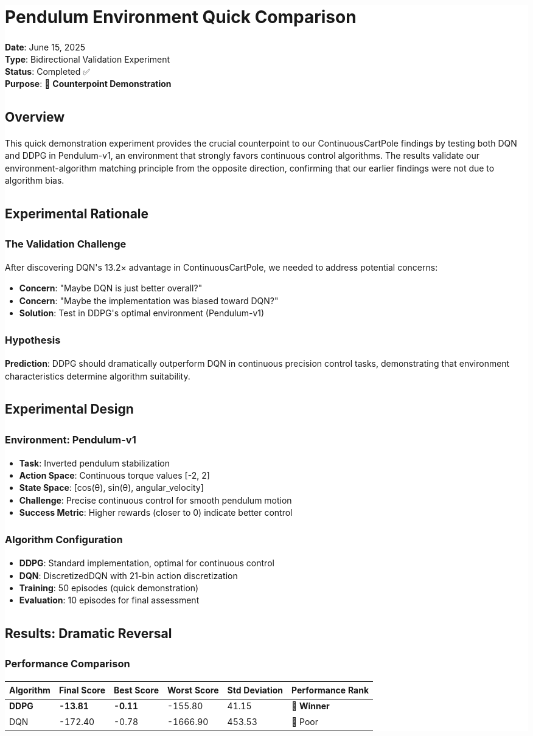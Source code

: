 # Pendulum Environment Quick Comparison

**Date**: June 15, 2025  
**Type**: Bidirectional Validation Experiment  
**Status**: Completed ✅  
**Purpose**: 🎯 **Counterpoint Demonstration**

## Overview

This quick demonstration experiment provides the crucial counterpoint to our ContinuousCartPole findings by testing both DQN and DDPG in Pendulum-v1, an environment that strongly favors continuous control algorithms. The results validate our environment-algorithm matching principle from the opposite direction, confirming that our earlier findings were not due to algorithm bias.

## Experimental Rationale

### The Validation Challenge
After discovering DQN's 13.2× advantage in ContinuousCartPole, we needed to address potential concerns:
- **Concern**: "Maybe DQN is just better overall?"
- **Concern**: "Maybe the implementation was biased toward DQN?"
- **Solution**: Test in DDPG's optimal environment (Pendulum-v1)

### Hypothesis
**Prediction**: DDPG should dramatically outperform DQN in continuous precision control tasks, demonstrating that environment characteristics determine algorithm suitability.

## Experimental Design

### Environment: Pendulum-v1
- **Task**: Inverted pendulum stabilization
- **Action Space**: Continuous torque values [-2, 2]
- **State Space**: [cos(θ), sin(θ), angular_velocity]
- **Challenge**: Precise continuous control for smooth pendulum motion
- **Success Metric**: Higher rewards (closer to 0) indicate better control

### Algorithm Configuration
- **DDPG**: Standard implementation, optimal for continuous control
- **DQN**: DiscretizedDQN with 21-bin action discretization
- **Training**: 50 episodes (quick demonstration)
- **Evaluation**: 10 episodes for final assessment

## Results: Dramatic Reversal

### Performance Comparison

| Algorithm | Final Score | Best Score | Worst Score | Std Deviation | Performance Rank |
|-----------|-------------|------------|-------------|---------------|------------------|
| **DDPG** | **-13.81** | **-0.11** | -155.80 | 41.15 | 🥇 **Winner** |
| DQN | -172.40 | -0.78 | -1666.90 | 453.53 | 🥈 Poor |
